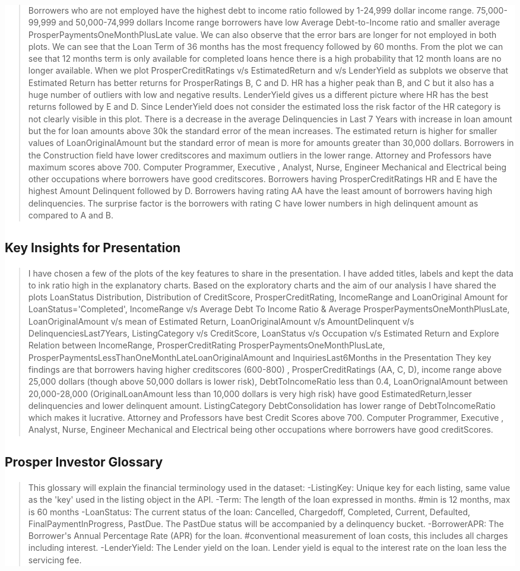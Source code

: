 > Borrowers who are not employed have the highest debt to income ratio followed by 1-24,999 dollar income range. 75,000-99,999 and 50,000-74,999 dollars Income range borrowers have low Average Debt-to-Income ratio and smaller average ProsperPaymentsOneMonthPlusLate value. We can also observe that the error bars are longer for not employed in both plots.
> We can see that the Loan Term of 36 months has the most frequency followed by 60 months. From the plot we can see that 12 months term is only available for completed loans hence there is a high probability that 12 month loans are no longer available.
> When we plot ProsperCreditRatings v/s EstimatedReturn and v/s LenderYield as subplots we observe that Estimated Return has better returns for ProsperRatings B, C and D. HR has a higher peak than B, and C but it also has a huge number of outliers with low and negative results.
LenderYield gives us a different picture where HR has the best returns followed by E and D. Since LenderYield does not consider the estimated loss the risk factor of the HR category is not clearly visible in this plot.
> There is a decrease in the average Delinquencies in Last 7 Years with increase in loan amount but the for loan amounts above 30k the standard error of the mean increases.
> The estimated return is higher for smaller values of LoanOriginalAmount but the standard error of mean is more for amounts greater than 30,000 dollars.
> Borrowers in the Construction field have lower creditscores and maximum outliers in the lower range. Attorney and Professors have maximum scores above 700. Computer Programmer, Executive , Analyst, Nurse, Engineer Mechanical and Electrical being other occupations where borrowers have good creditscores.
> Borrowers having ProsperCreditRatings HR and E have the highest Amount Delinquent followed by D. Borrowers having rating AA have the least amount of borrowers having high delinquencies. The surprise factor is the borrowers with rating C have lower numbers in high delinquent amount as compared to A and B.

## Key Insights for Presentation

> I have chosen a few of the plots of the key features to share in the presentation. I have added titles, labels and kept the data to ink ratio high in the explanatory charts.
> Based on the exploratory charts and the aim of our analysis I have shared the plots LoanStatus Distribution, Distribution of CreditScore, ProsperCreditRating, IncomeRange and LoanOriginal Amount for LoanStatus='Completed', IncomeRange v/s Average Debt To Income Ratio & Average ProsperPaymentsOneMonthPlusLate, LoanOriginalAmount v/s mean of Estimated Return, LoanOriginalAmount v/s AmountDelinquent v/s DelinquenciesLast7Years, ListingCategory v/s CreditScore, LoanStatus v/s Occupation v/s Estimated Return and Explore Relation between IncomeRange, ProsperCreditRating ProsperPaymentsOneMonthPlusLate, ProsperPaymentsLessThanOneMonthLateLoanOriginalAmount and InquiriesLast6Months in the Presentation
> They key findings are that borrowers having higher creditscores (600-800) , ProsperCreditRatings (AA, C, D), income range above 25,000 dollars (though above 50,000 dollars is lower risk), DebtToIncomeRatio less than 0.4, LoanOrignalAmount between 20,000-28,000 (OriginalLoanAmount less than 10,000 dollars is very high risk) have good EstimatedReturn,lesser delinquencies and lower delinquent amount. ListingCategory DebtConsolidation has lower range of DebtToIncomeRatio which makes it lucrative. Attorney and Professors have best Credit Scores above 700. Computer Programmer, Executive , Analyst, Nurse, Engineer Mechanical and Electrical being other occupations where borrowers have good creditScores.


## Prosper Investor Glossary
> This glossary will explain the financial terminology used in the dataset:
-ListingKey:
Unique key for each listing, same value as the 'key' used in the listing object in the API.
-Term:
The length of the loan expressed in months. #min is 12 months, max is 60 months
-LoanStatus:
The current status of the loan: Cancelled,  Chargedoff, Completed, Current, Defaulted, FinalPaymentInProgress, PastDue. The PastDue status will be accompanied by a delinquency bucket.
-BorrowerAPR:
The Borrower's Annual Percentage Rate (APR) for the loan. #conventional measurement of loan costs, this includes all charges including interest.
-LenderYield:
The Lender yield on the loan. Lender yield is equal to the interest rate on the loan less the servicing fee.